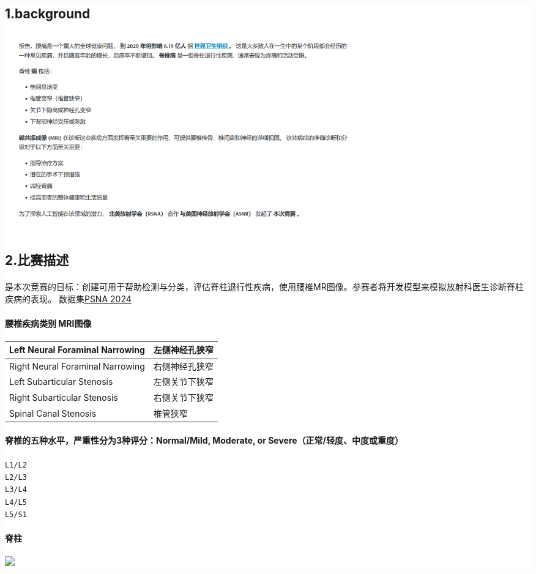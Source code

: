 ## 1.background
<img src="img/img1.png" height="320">

## 2.比赛描述

是本次竞赛的目标：创建可用于帮助检测与分类，评估脊柱退行性疾病，使用腰椎MR图像。参赛者将开发模型来模拟放射科医生诊断脊柱疾病的表现。 数据集[PSNA 2024](https://www.kaggle.com/competitions/rsna-2024-lumbar-spine-degenerative-classification/data)

#### 腰椎疾病类别  MRI图像

| Left Neural Foraminal Narrowing   | 左侧神经孔狭窄|
|-----------------------------------|--------|
| Right Neural Foraminal Narrowing  | 右侧神经孔狭窄 |
| Left Subarticular Stenosis        | 左侧关节下狭窄 |
| Right Subarticular Stenosis       | 右侧关节下狭窄 |
| Spinal Canal Stenosis             | 椎管狭窄   |

#### 脊椎的五种水平，严重性分为3种评分：Normal/Mild, Moderate, or Severe（正常/轻度、中度或重度）
````
L1/L2
L2/L3
L3/L4
L4/L5
L5/S1
````
#### 脊柱
<img src="https://i.postimg.cc/9fp3MjKv/7905-241447-2x.jpg" height="320">

